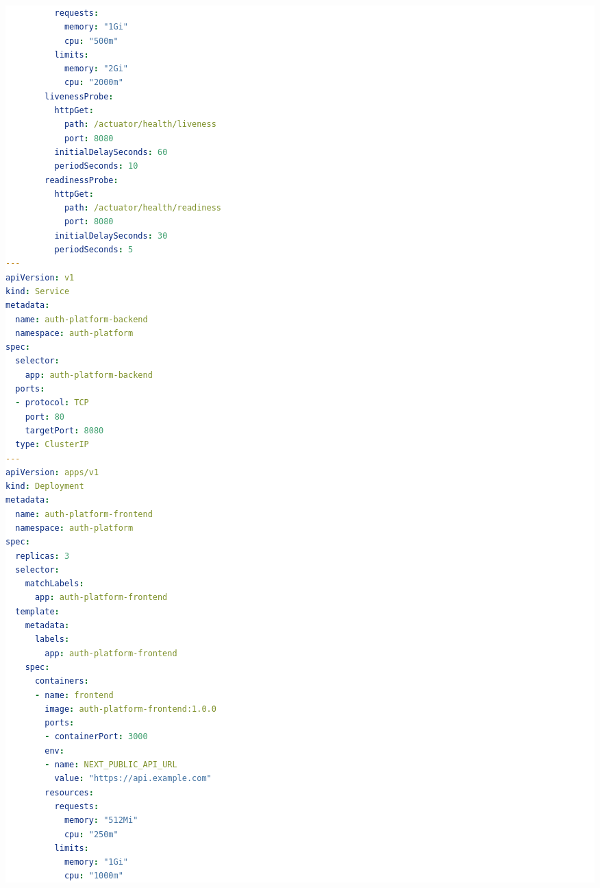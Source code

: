 ```yaml
          requests:
            memory: "1Gi"
            cpu: "500m"
          limits:
            memory: "2Gi"
            cpu: "2000m"
        livenessProbe:
          httpGet:
            path: /actuator/health/liveness
            port: 8080
          initialDelaySeconds: 60
          periodSeconds: 10
        readinessProbe:
          httpGet:
            path: /actuator/health/readiness
            port: 8080
          initialDelaySeconds: 30
          periodSeconds: 5
---
apiVersion: v1
kind: Service
metadata:
  name: auth-platform-backend
  namespace: auth-platform
spec:
  selector:
    app: auth-platform-backend
  ports:
  - protocol: TCP
    port: 80
    targetPort: 8080
  type: ClusterIP
---
apiVersion: apps/v1
kind: Deployment
metadata:
  name: auth-platform-frontend
  namespace: auth-platform
spec:
  replicas: 3
  selector:
    matchLabels:
      app: auth-platform-frontend
  template:
    metadata:
      labels:
        app: auth-platform-frontend
    spec:
      containers:
      - name: frontend
        image: auth-platform-frontend:1.0.0
        ports:
        - containerPort: 3000
        env:
        - name: NEXT_PUBLIC_API_URL
          value: "https://api.example.com"
        resources:
          requests:
            memory: "512Mi"
            cpu: "250m"
          limits:
            memory: "1Gi"
            cpu: "1000m"
```